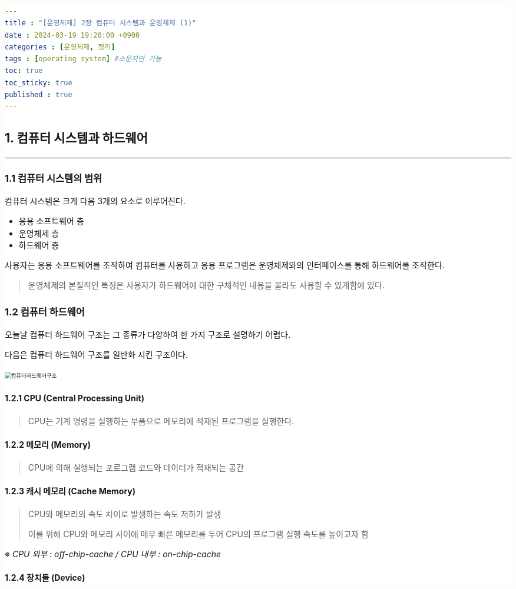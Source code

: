 ```yaml
---
title : "[운영체제] 2장 컴퓨터 시스템과 운영체제 (1)"
date : 2024-03-19 19:20:00 +0900
categories : [운영체제, 정리]
tags : [operating system] #소문자만 가능
toc: true
toc_sticky: true
published : true
---
```


## 1. 컴퓨터 시스템과 하드웨어

---

### 1.1 컴퓨터 시스템의 범위

컴퓨터 시스템은 크게 다음 3개의 요소로 이루어진다.

* 응용 소프트웨어 층
* 운영체제 층
* 하드웨어 층

사용자는 응용 소프트웨어를 조작하여 컴퓨터를 사용하고 응용 프로그램은 운영체제와의 인터페이스를 통해 하드웨어를 조작한다.

>  운영체제의 본질적인 특징은  사용자가 하드웨어에 대한 구체적인 내용을 몰라도 사용할 수 있게함에 있다.



### 1.2 컴퓨터 하드웨어

오늘날 컴퓨터 하드웨어 구조는 그 종류가 다양하여 한 가지 구조로 설명하기 어렵다.

다음은 컴퓨터 하드웨어 구조를 일반화 시킨 구조이다.

<img src="https://github.com/6-keem/BlogImageRepository/assets/113224939/012a8591-66b2-4994-b006-f2456e560db1" alt="컴퓨터하드웨어구조" style="zoom:67%;" />

#### 1.2.1 CPU (Central Processing Unit)

> CPU는 기계 명령을 실행하는 부품으로 메모리에 적재된 프로그램을 실행한다.

#### 1.2.2 메모리 (Memory)

> CPU에 의해 실행되는 포로그램 코드와 데이터가 적재되는 공간

#### 1.2.3 캐시 메모리 (Cache Memory)

> CPU와 메모리의 속도 차이로 발생하는 속도 저하가 발생 
>
> 이를 위해 CPU와 메모리 사이에 매우 빠른 메모리를 두어 CPU의 프로그램 실행 속도를 높이고자 함

※ *CPU 외부 : off-chip-cache / CPU 내부 : on-chip-cache*

#### 1.2.4 장치들 (Device)
